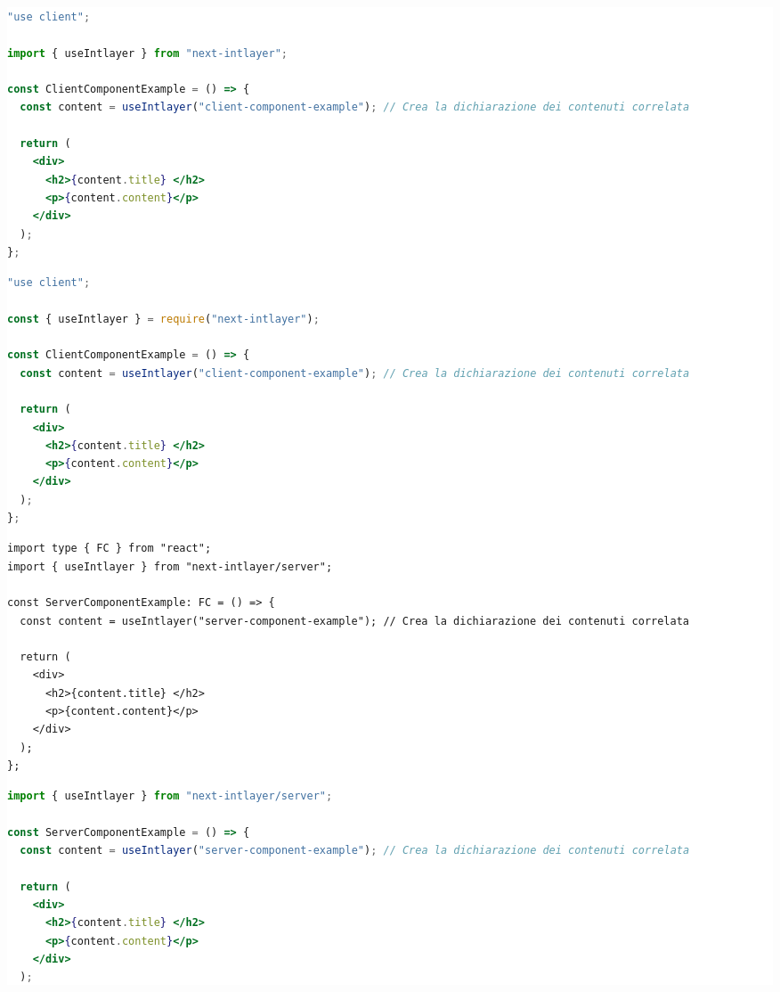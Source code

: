 ```jsx {3,6} fileName="src/components/ClientComponentExample.mjx" codeFormat="esm"
"use client";

import { useIntlayer } from "next-intlayer";

const ClientComponentExample = () => {
  const content = useIntlayer("client-component-example"); // Crea la dichiarazione dei contenuti correlata

  return (
    <div>
      <h2>{content.title} </h2>
      <p>{content.content}</p>
    </div>
  );
};
```

```jsx {3,6} fileName="src/components/ClientComponentExample.csx" codeFormat="commonjs"
"use client";

const { useIntlayer } = require("next-intlayer");

const ClientComponentExample = () => {
  const content = useIntlayer("client-component-example"); // Crea la dichiarazione dei contenuti correlata

  return (
    <div>
      <h2>{content.title} </h2>
      <p>{content.content}</p>
    </div>
  );
};
```

```tsx {2} fileName="src/components/ServerComponentExample.tsx" codeFormat="typescript"
import type { FC } from "react";
import { useIntlayer } from "next-intlayer/server";

const ServerComponentExample: FC = () => {
  const content = useIntlayer("server-component-example"); // Crea la dichiarazione dei contenuti correlata

  return (
    <div>
      <h2>{content.title} </h2>
      <p>{content.content}</p>
    </div>
  );
};
```

```jsx {1} fileName="src/components/ServerComponentExample.mjx" codeFormat="esm"
import { useIntlayer } from "next-intlayer/server";

const ServerComponentExample = () => {
  const content = useIntlayer("server-component-example"); // Crea la dichiarazione dei contenuti correlata

  return (
    <div>
      <h2>{content.title} </h2>
      <p>{content.content}</p>
    </div>
  );
```